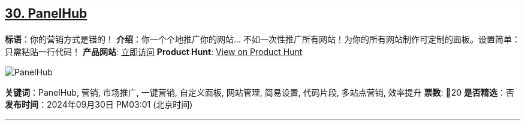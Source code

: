 
## [30. PanelHub](https://www.producthunt.com/posts/panelhub?utm_campaign=producthunt-api&utm_medium=api-v2&utm_source=Application%3A+decohack+%28ID%3A+131684%29)

**标语**：你的营销方式是错的！
**介绍**：你一个个地推广你的网站... 不如一次性推广所有网站！为你的所有网站制作可定制的面板。设置简单：只需粘贴一行代码！
**产品网站**: [立即访问](https://www.producthunt.com/r/JSK4V4U2FMGGJS?utm_campaign=producthunt-api&utm_medium=api-v2&utm_source=Application%3A+decohack+%28ID%3A+131684%29)
**Product Hunt**: [View on Product Hunt](https://www.producthunt.com/posts/panelhub?utm_campaign=producthunt-api&utm_medium=api-v2&utm_source=Application%3A+decohack+%28ID%3A+131684%29)

![PanelHub](https://ph-files.imgix.net/83eaf2c4-559b-4e0e-b870-296ac290fa36.jpeg?auto=format&fit=crop&frame=1&h=512&w=1024)

**关键词**：PanelHub, 营销, 市场推广, 一键营销, 自定义面板, 网站管理, 简易设置, 代码片段, 多站点营销, 效率提升
**票数**: 🔺20
**是否精选**：否
**发布时间**：2024年09月30日 PM03:01 (北京时间)

---
